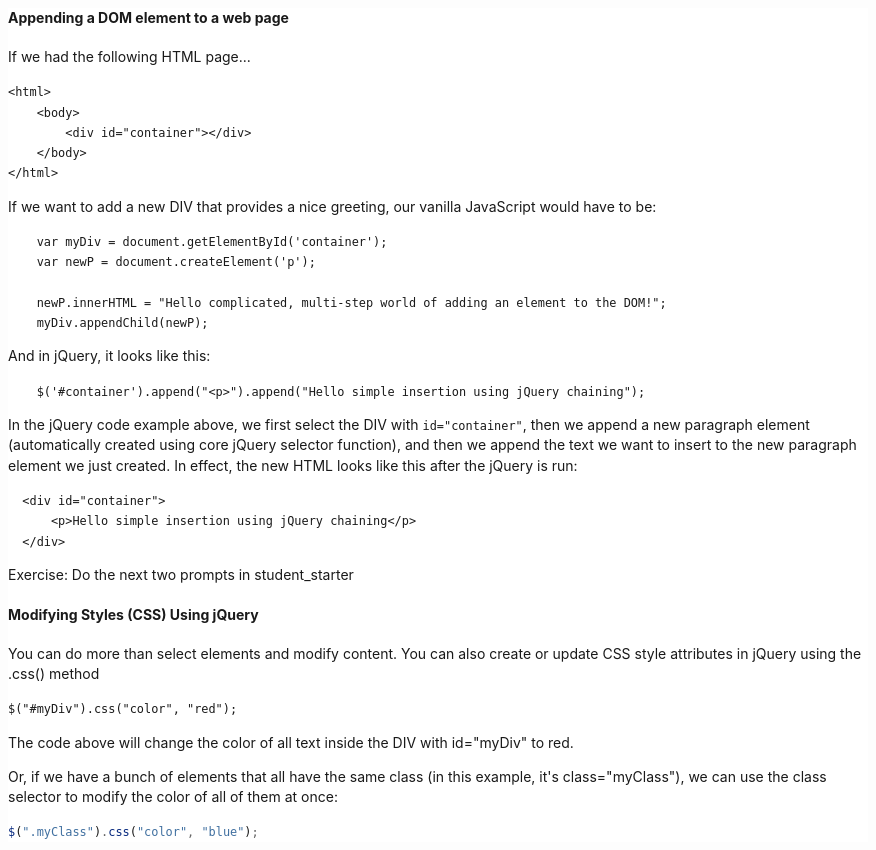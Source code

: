 
#### Appending a DOM element to a web page

If we had the following HTML page...

```
<html>
	<body>
		<div id="container"></div>
    </body>
</html>
```

  If we want to add a new DIV that provides a nice greeting, our vanilla JavaScript would have to be:

```
    var myDiv = document.getElementById('container');
    var newP = document.createElement('p');

    newP.innerHTML = "Hello complicated, multi-step world of adding an element to the DOM!";
    myDiv.appendChild(newP);
```

And in jQuery, it looks like this:

```
	$('#container').append("<p>").append("Hello simple insertion using jQuery chaining");

```

In the jQuery code example above, we first select the DIV with `id="container"`, then we append a new paragraph element (automatically created using core jQuery selector function), and then we append the text we want to insert to the new paragraph element we just created. In effect, the new HTML looks like this after the jQuery is run:

```
  <div id="container">
      <p>Hello simple insertion using jQuery chaining</p>
  </div>
```

Exercise: Do the next two prompts in student_starter


#### Modifying Styles (CSS) Using jQuery

You can do more than select elements and modify content. You can also create or update CSS style attributes in jQuery using the .css() method

```
$("#myDiv").css("color", "red");
```

The code above will change the color of all text inside the DIV with id="myDiv" to red.

Or, if we have a bunch of elements that all have the same class (in this example, it's class="myClass"), we can use the class selector to modify the color of all of them at once:

```js
$(".myClass").css("color", "blue");
```
